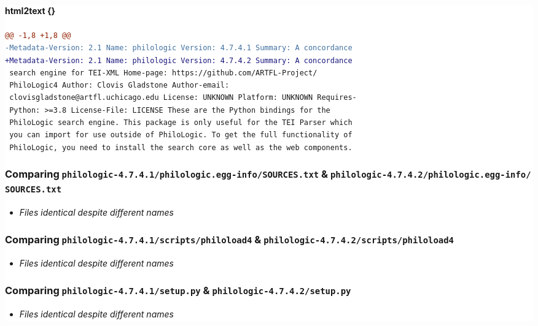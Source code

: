 #### html2text {}

```diff
@@ -1,8 +1,8 @@
-Metadata-Version: 2.1 Name: philologic Version: 4.7.4.1 Summary: A concordance
+Metadata-Version: 2.1 Name: philologic Version: 4.7.4.2 Summary: A concordance
 search engine for TEI-XML Home-page: https://github.com/ARTFL-Project/
 PhiloLogic4 Author: Clovis Gladstone Author-email:
 clovisgladstone@artfl.uchicago.edu License: UNKNOWN Platform: UNKNOWN Requires-
 Python: >=3.8 License-File: LICENSE These are the Python bindings for the
 PhiloLogic search engine. This package is only useful for the TEI Parser which
 you can import for use outside of PhiloLogic. To get the full functionality of
 PhiloLogic, you need to install the search core as well as the web components.
```

### Comparing `philologic-4.7.4.1/philologic.egg-info/SOURCES.txt` & `philologic-4.7.4.2/philologic.egg-info/SOURCES.txt`

 * *Files identical despite different names*

### Comparing `philologic-4.7.4.1/scripts/philoload4` & `philologic-4.7.4.2/scripts/philoload4`

 * *Files identical despite different names*

### Comparing `philologic-4.7.4.1/setup.py` & `philologic-4.7.4.2/setup.py`

 * *Files identical despite different names*

